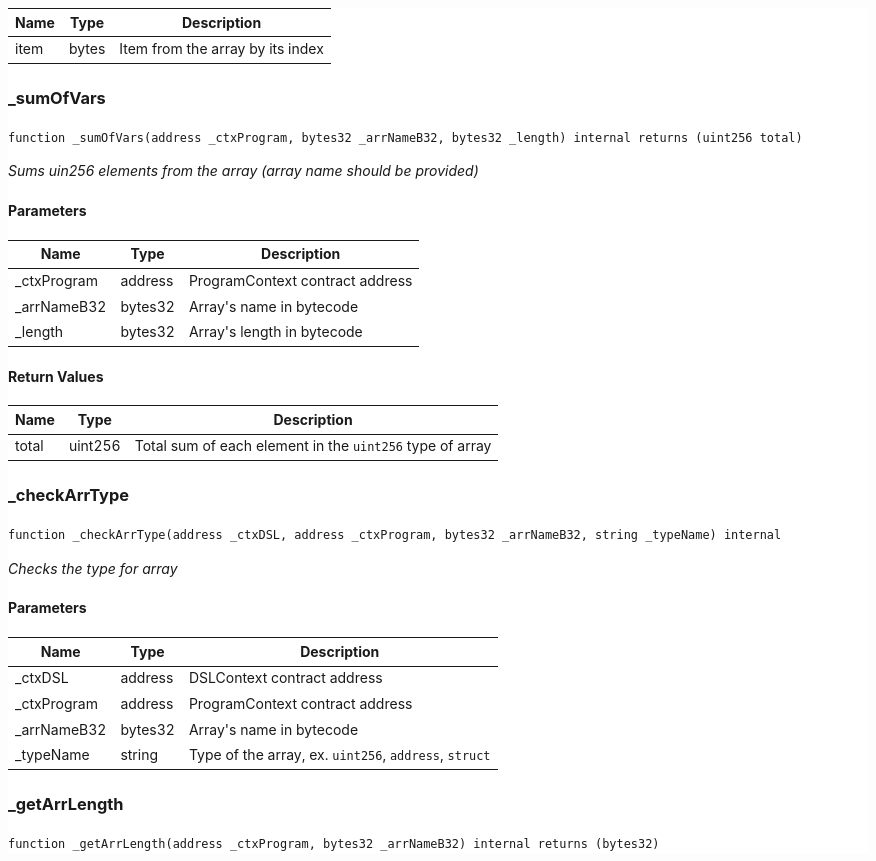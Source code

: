 | Name | Type | Description |
| ---- | ---- | ----------- |
| item | bytes | Item from the array by its index |

### _sumOfVars

```solidity
function _sumOfVars(address _ctxProgram, bytes32 _arrNameB32, bytes32 _length) internal returns (uint256 total)
```

_Sums uin256 elements from the array (array name should be provided)_

#### Parameters

| Name | Type | Description |
| ---- | ---- | ----------- |
| _ctxProgram | address | ProgramContext contract address |
| _arrNameB32 | bytes32 | Array's name in bytecode |
| _length | bytes32 | Array's length in bytecode |

#### Return Values

| Name | Type | Description |
| ---- | ---- | ----------- |
| total | uint256 | Total sum of each element in the `uint256` type of array |

### _checkArrType

```solidity
function _checkArrType(address _ctxDSL, address _ctxProgram, bytes32 _arrNameB32, string _typeName) internal
```

_Checks the type for array_

#### Parameters

| Name | Type | Description |
| ---- | ---- | ----------- |
| _ctxDSL | address | DSLContext contract address |
| _ctxProgram | address | ProgramContext contract address |
| _arrNameB32 | bytes32 | Array's name in bytecode |
| _typeName | string | Type of the array, ex. `uint256`, `address`, `struct` |

### _getArrLength

```solidity
function _getArrLength(address _ctxProgram, bytes32 _arrNameB32) internal returns (bytes32)
```
